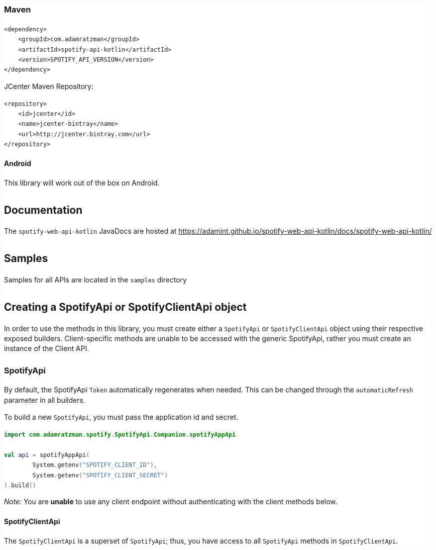 ### Maven
```
<dependency>
    <groupId>com.adamratzman</groupId>
    <artifactId>spotify-api-kotlin</artifactId>
    <version>SPOTIFY_API_VERSION</version>
</dependency>
```
JCenter Maven Repository:
```
<repository>
    <id>jcenter</id>
    <name>jcenter-bintray</name>
    <url>http://jcenter.bintray.com</url>
</repository>
```

#### Android
This library will work out of the box on Android.

## Documentation
The `spotify-web-api-kotlin` JavaDocs are hosted at https://adamint.github.io/spotify-web-api-kotlin/docs/spotify-web-api-kotlin/

## Samples
Samples for all APIs are located in the `samples` directory

## Creating a SpotifyApi or SpotifyClientApi object
In order to use the methods in this library, you must create either a `SpotifyApi` or `SpotifyClientApi` object using their respective exposed builders. Client-specific methods are unable to be accessed with the generic SpotifyApi, rather you must create an instance of the Client API.

### SpotifyApi
By default, the SpotifyApi `Token` automatically regenerates when needed. This can be changed 
through the `automaticRefresh` parameter in all builders.

To build a new `SpotifyApi`, you must pass the application id and secret.

```kotlin
import com.adamratzman.spotify.SpotifyApi.Companion.spotifyAppApi

val api = spotifyAppApi(
        System.getenv("SPOTIFY_CLIENT_ID"),
        System.getenv("SPOTIFY_CLIENT_SECRET")
).build()
```

*Note:* You are **unable** to use any client endpoint without authenticating with the client methods below. 

#### SpotifyClientApi
The `SpotifyClientApi` is a superset of `SpotifyApi`; thus, you have access to all `SpotifyApi` methods in `SpotifyClientApi`.
